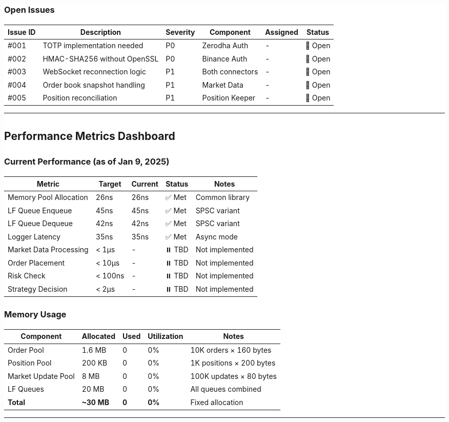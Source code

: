 ### Open Issues

| Issue ID | Description | Severity | Component | Assigned | Status |
|----------|-------------|----------|-----------|----------|--------|
| #001 | TOTP implementation needed | P0 | Zerodha Auth | - | 🔴 Open |
| #002 | HMAC-SHA256 without OpenSSL | P0 | Binance Auth | - | 🔴 Open |
| #003 | WebSocket reconnection logic | P1 | Both connectors | - | 🔴 Open |
| #004 | Order book snapshot handling | P1 | Market Data | - | 🔴 Open |
| #005 | Position reconciliation | P1 | Position Keeper | - | 🔴 Open |

---

## Performance Metrics Dashboard

### Current Performance (as of Jan 9, 2025)

| Metric | Target | Current | Status | Notes |
|--------|--------|---------|--------|-------|
| Memory Pool Allocation | 26ns | 26ns | ✅ Met | Common library |
| LF Queue Enqueue | 45ns | 45ns | ✅ Met | SPSC variant |
| LF Queue Dequeue | 42ns | 42ns | ✅ Met | SPSC variant |
| Logger Latency | 35ns | 35ns | ✅ Met | Async mode |
| Market Data Processing | < 1μs | - | ⏸️ TBD | Not implemented |
| Order Placement | < 10μs | - | ⏸️ TBD | Not implemented |
| Risk Check | < 100ns | - | ⏸️ TBD | Not implemented |
| Strategy Decision | < 2μs | - | ⏸️ TBD | Not implemented |

### Memory Usage

| Component | Allocated | Used | Utilization | Notes |
|-----------|-----------|------|-------------|-------|
| Order Pool | 1.6 MB | 0 | 0% | 10K orders × 160 bytes |
| Position Pool | 200 KB | 0 | 0% | 1K positions × 200 bytes |
| Market Update Pool | 8 MB | 0 | 0% | 100K updates × 80 bytes |
| LF Queues | 20 MB | 0 | 0% | All queues combined |
| **Total** | **~30 MB** | **0** | **0%** | Fixed allocation |

---
